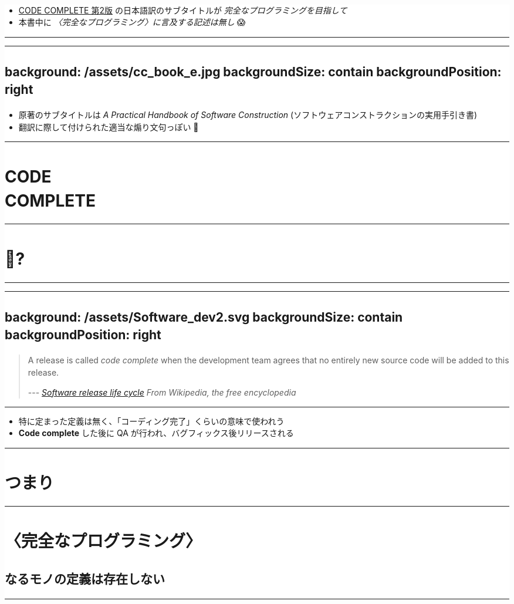- [CODE COMPLETE 第2版](https://www.amazon.co.jp/dp/489100455X/) の日本語訳のサブタイトルが *完全なプログラミングを目指して*
- 本書中に *〈完全なプログラミング〉に言及する記述は無し* 😱

---
---
background: /assets/cc_book_e.jpg
backgroundSize: contain
backgroundPosition: right
---

- 原著のサブタイトルは *A Practical Handbook of Software Construction*
  (ソフトウェアコンストラクションの実用手引き書)
- 翻訳に際して付けられた適当な煽り文句っぽい 😤

---

# CODE<br>COMPLETE

---

# 🤔?

---
---
background: /assets/Software_dev2.svg
backgroundSize: contain
backgroundPosition: right
---

> A release is called *code complete* when the development team agrees that no entirely new source code will be added to this release.
>
> --- *[Software release life cycle](https://en.wikipedia.org/wiki/Software_release_life_cycle) From Wikipedia, the free encyclopedia*

---

- 特に定まった定義は無く、「コーディング完了」くらいの意味で使われう
- **Code complete** した後に QA が行われ、バグフィックス後リリースされる

---

# つまり

---

# 〈完全なプログラミング〉
## なるモノの定義は存在しない

---